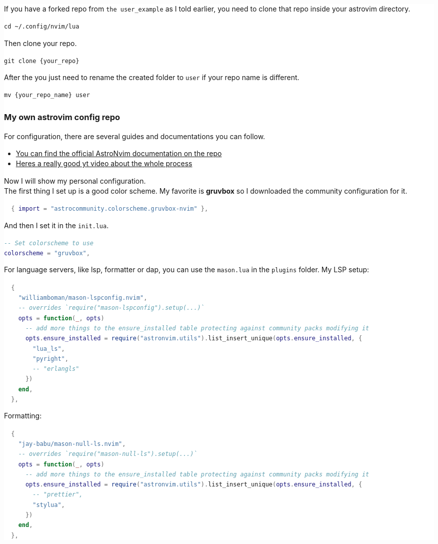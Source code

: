 If you have a forked repo from `the user_example` as I told earlier, you need to clone that repo inside your astrovim directory.
```terminal
cd ~/.config/nvim/lua
```
Then clone your repo.
```terminal
git clone {your_repo}
```
After the you just need to rename the created folder to `user` if your repo name is different.
```terminal
mv {your_repo_name} user
```
### My own astrovim config repo
For configuration, there are several guides and documentations you can follow.
- [You can find the official AstroNvim documentation on the repo](https://github.com/AstroNvim/AstroNvim)
- [Heres a really good yt video about the whole process](https://www.youtube.com/watch?v=GEHPiZ10gOk)

Now I will show my personal configuration.  
The first thing I set up is a good color scheme. My favorite is **gruvbox** so I downloaded the community configuration for it.
```lua
  { import = "astrocommunity.colorscheme.gruvbox-nvim" },
```
And then I set it in the `init.lua`.
```lua
-- Set colorscheme to use
colorscheme = "gruvbox",
```
For language servers, like lsp, formatter or dap, you can use the `mason.lua` in the `plugins` folder.
My LSP setup:
```lua
  {
    "williamboman/mason-lspconfig.nvim",
    -- overrides `require("mason-lspconfig").setup(...)`
    opts = function(_, opts)
      -- add more things to the ensure_installed table protecting against community packs modifying it
      opts.ensure_installed = require("astronvim.utils").list_insert_unique(opts.ensure_installed, {
        "lua_ls",
        "pyright",
        -- "erlangls"
      })
    end,
  },

```
Formatting:
```lua
  {
    "jay-babu/mason-null-ls.nvim",
    -- overrides `require("mason-null-ls").setup(...)`
    opts = function(_, opts)
      -- add more things to the ensure_installed table protecting against community packs modifying it
      opts.ensure_installed = require("astronvim.utils").list_insert_unique(opts.ensure_installed, {
        -- "prettier",
        "stylua",
      })
    end,
  },
```
